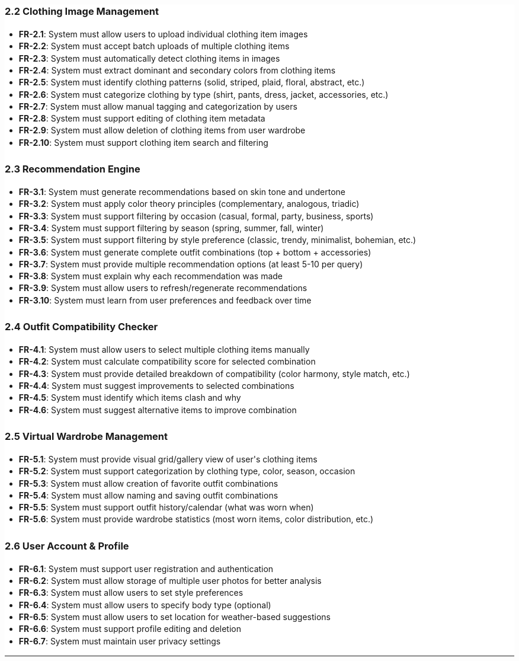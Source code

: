 ### 2.2 Clothing Image Management
- **FR-2.1**: System must allow users to upload individual clothing item images
- **FR-2.2**: System must accept batch uploads of multiple clothing items
- **FR-2.3**: System must automatically detect clothing items in images
- **FR-2.4**: System must extract dominant and secondary colors from clothing items
- **FR-2.5**: System must identify clothing patterns (solid, striped, plaid, floral, abstract, etc.)
- **FR-2.6**: System must categorize clothing by type (shirt, pants, dress, jacket, accessories, etc.)
- **FR-2.7**: System must allow manual tagging and categorization by users
- **FR-2.8**: System must support editing of clothing item metadata
- **FR-2.9**: System must allow deletion of clothing items from user wardrobe
- **FR-2.10**: System must support clothing item search and filtering

### 2.3 Recommendation Engine
- **FR-3.1**: System must generate recommendations based on skin tone and undertone
- **FR-3.2**: System must apply color theory principles (complementary, analogous, triadic)
- **FR-3.3**: System must support filtering by occasion (casual, formal, party, business, sports)
- **FR-3.4**: System must support filtering by season (spring, summer, fall, winter)
- **FR-3.5**: System must support filtering by style preference (classic, trendy, minimalist, bohemian, etc.)
- **FR-3.6**: System must generate complete outfit combinations (top + bottom + accessories)
- **FR-3.7**: System must provide multiple recommendation options (at least 5-10 per query)
- **FR-3.8**: System must explain why each recommendation was made
- **FR-3.9**: System must allow users to refresh/regenerate recommendations
- **FR-3.10**: System must learn from user preferences and feedback over time

### 2.4 Outfit Compatibility Checker
- **FR-4.1**: System must allow users to select multiple clothing items manually
- **FR-4.2**: System must calculate compatibility score for selected combination
- **FR-4.3**: System must provide detailed breakdown of compatibility (color harmony, style match, etc.)
- **FR-4.4**: System must suggest improvements to selected combinations
- **FR-4.5**: System must identify which items clash and why
- **FR-4.6**: System must suggest alternative items to improve combination

### 2.5 Virtual Wardrobe Management
- **FR-5.1**: System must provide visual grid/gallery view of user's clothing items
- **FR-5.2**: System must support categorization by clothing type, color, season, occasion
- **FR-5.3**: System must allow creation of favorite outfit combinations
- **FR-5.4**: System must allow naming and saving outfit combinations
- **FR-5.5**: System must support outfit history/calendar (what was worn when)
- **FR-5.6**: System must provide wardrobe statistics (most worn items, color distribution, etc.)

### 2.6 User Account & Profile
- **FR-6.1**: System must support user registration and authentication
- **FR-6.2**: System must allow storage of multiple user photos for better analysis
- **FR-6.3**: System must allow users to set style preferences
- **FR-6.4**: System must allow users to specify body type (optional)
- **FR-6.5**: System must allow users to set location for weather-based suggestions
- **FR-6.6**: System must support profile editing and deletion
- **FR-6.7**: System must maintain user privacy settings

---
